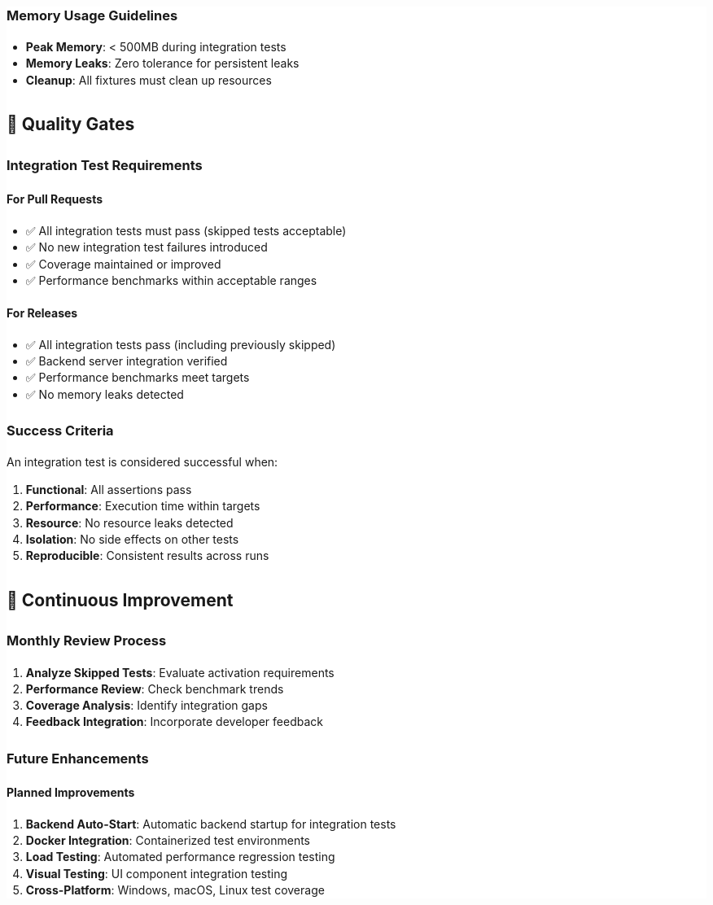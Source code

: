 ### Memory Usage Guidelines

- **Peak Memory**: < 500MB during integration tests
- **Memory Leaks**: Zero tolerance for persistent leaks
- **Cleanup**: All fixtures must clean up resources

## 🚦 Quality Gates

### Integration Test Requirements

#### For Pull Requests
- ✅ All integration tests must pass (skipped tests acceptable)
- ✅ No new integration test failures introduced
- ✅ Coverage maintained or improved
- ✅ Performance benchmarks within acceptable ranges

#### For Releases
- ✅ All integration tests pass (including previously skipped)
- ✅ Backend server integration verified
- ✅ Performance benchmarks meet targets
- ✅ No memory leaks detected

### Success Criteria

An integration test is considered successful when:

1. **Functional**: All assertions pass
2. **Performance**: Execution time within targets
3. **Resource**: No resource leaks detected
4. **Isolation**: No side effects on other tests
5. **Reproducible**: Consistent results across runs

## 🔄 Continuous Improvement

### Monthly Review Process

1. **Analyze Skipped Tests**: Evaluate activation requirements
2. **Performance Review**: Check benchmark trends
3. **Coverage Analysis**: Identify integration gaps
4. **Feedback Integration**: Incorporate developer feedback

### Future Enhancements

#### Planned Improvements

1. **Backend Auto-Start**: Automatic backend startup for integration tests
2. **Docker Integration**: Containerized test environments
3. **Load Testing**: Automated performance regression testing
4. **Visual Testing**: UI component integration testing
5. **Cross-Platform**: Windows, macOS, Linux test coverage
